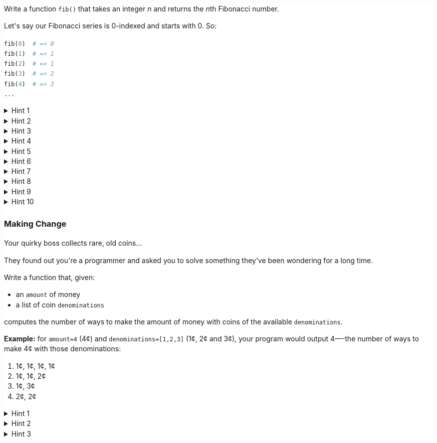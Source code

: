 Write a function `fib()` that takes an integer $n$ and returns the $n$th Fibonacci number.

Let's say our Fibonacci series is 0-indexed and starts with 0. So:

```python
fib(0)  # => 0
fib(1)  # => 1
fib(2)  # => 1
fib(3)  # => 2
fib(4)  # => 3
...
```

<details><summary> Hint 1</summary></details>

<details><summary> Hint 2</summary></details>

<details><summary> Hint 3</summary></details>

<details><summary> Hint 4</summary></details>

<details><summary> Hint 5</summary></details>

<details><summary> Hint 6</summary></details>

<details><summary> Hint 7</summary></details>

<details><summary> Hint 8</summary></details>

<details><summary> Hint 9</summary></details>

<details><summary> Hint 10</summary></details>

### Making Change

Your quirky boss collects rare, old coins...

They found out you're a programmer and asked you to solve something they've been wondering for a long time.

Write a function that, given:

- an `amount` of money
- a list of coin `denominations`

computes the number of ways to make the amount of money with coins of the available `denominations`.

**Example:** for `amount=4` (4¢) and `denominations=[1,2,3]` (1¢, 2¢ and 3¢), your program would output 4—-the number of ways to make 4¢ with those denominations:

1. 1¢, 1¢, 1¢, 1¢
2. 1¢, 1¢, 2¢
3. 1¢, 3¢
4. 2¢, 2¢

<details><summary> Hint 1</summary></details>

<details><summary> Hint 2</summary></details>

<details><summary> Hint 3</summary></details>
